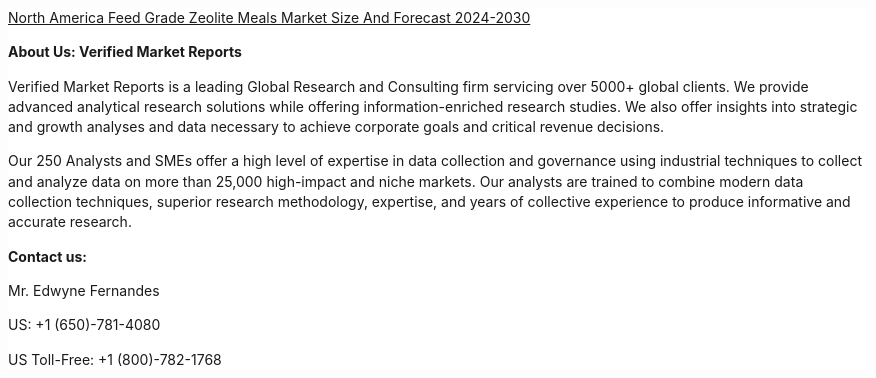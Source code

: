 <a href="https://www.verifiedmarketreports.com/product/feed-grade-zeolite-meals-market/">North America Feed Grade Zeolite Meals Market Size And Forecast 2024-2030</a></strong></span></p></blockquote><p><strong>About Us: Verified Market Reports</strong></p><p>Verified Market Reports is a leading Global Research and Consulting firm servicing over 5000+ global clients. We provide advanced analytical research solutions while offering information-enriched research studies. We also offer insights into strategic and growth analyses and data necessary to achieve corporate goals and critical revenue decisions.</p><p>Our 250 Analysts and SMEs offer a high level of expertise in data collection and governance using industrial techniques to collect and analyze data on more than 25,000 high-impact and niche markets. Our analysts are trained to combine modern data collection techniques, superior research methodology, expertise, and years of collective experience to produce informative and accurate research.</p><p><strong>Contact us:</strong></p><p>Mr. Edwyne Fernandes</p><p>US: +1 (650)-781-4080</p><p>US Toll-Free: +1 (800)-782-1768</p>
